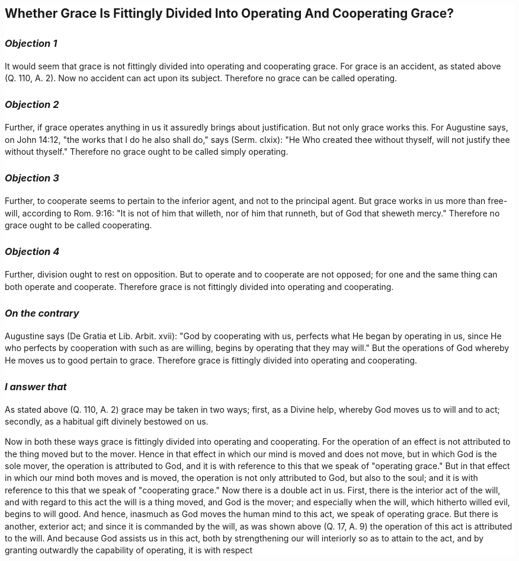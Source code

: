 ## Whether Grace Is Fittingly Divided Into Operating And Cooperating Grace?

### *Objection 1*
It would seem that grace is not fittingly divided into
operating and cooperating grace. For grace is an accident, as stated
above (Q. 110, A. 2). Now no accident can act upon its subject.
Therefore no grace can be called operating.

### *Objection 2*
Further, if grace operates anything in us it assuredly brings
about justification. But not only grace works this. For Augustine
says, on John 14:12, "the works that I do he also shall do," says
(Serm. clxix): "He Who created thee without thyself, will not justify
thee without thyself." Therefore no grace ought to be called simply
operating.

### *Objection 3*
Further, to cooperate seems to pertain to the inferior agent,
and not to the principal agent. But grace works in us more than
free-will, according to Rom. 9:16: "It is not of him that willeth,
nor of him that runneth, but of God that sheweth mercy." Therefore no
grace ought to be called cooperating.

### *Objection 4*
Further, division ought to rest on opposition. But to operate
and to cooperate are not opposed; for one and the same thing can both
operate and cooperate. Therefore grace is not fittingly divided into
operating and cooperating.

### *On the contrary*
Augustine says (De Gratia et Lib. Arbit. xvii):
"God by cooperating with us, perfects what He began by operating in
us, since He who perfects by cooperation with such as are willing,
begins by operating that they may will." But the operations of God
whereby He moves us to good pertain to grace. Therefore grace is
fittingly divided into operating and cooperating.

### *I answer that*
As stated above (Q. 110, A. 2) grace may be taken in
two ways; first, as a Divine help, whereby God moves us to will and
to act; secondly, as a habitual gift divinely bestowed on us.

Now in both these ways grace is fittingly divided into operating and
cooperating. For the operation of an effect is not attributed to the
thing moved but to the mover. Hence in that effect in which our mind
is moved and does not move, but in which God is the sole mover, the
operation is attributed to God, and it is with reference to this that
we speak of "operating grace." But in that effect in which our mind
both moves and is moved, the operation is not only attributed to God,
but also to the soul; and it is with reference to this that we speak
of "cooperating grace." Now there is a double act in us. First, there
is the interior act of the will, and with regard to this act the will
is a thing moved, and God is the mover; and especially when the will,
which hitherto willed evil, begins to will good. And hence, inasmuch
as God moves the human mind to this act, we speak of operating grace.
But there is another, exterior act; and since it is commanded by the
will, as was shown above (Q. 17, A. 9) the operation of this act is
attributed to the will. And because God assists us in this act, both
by strengthening our will interiorly so as to attain to the act, and
by granting outwardly the capability of operating, it is with respect